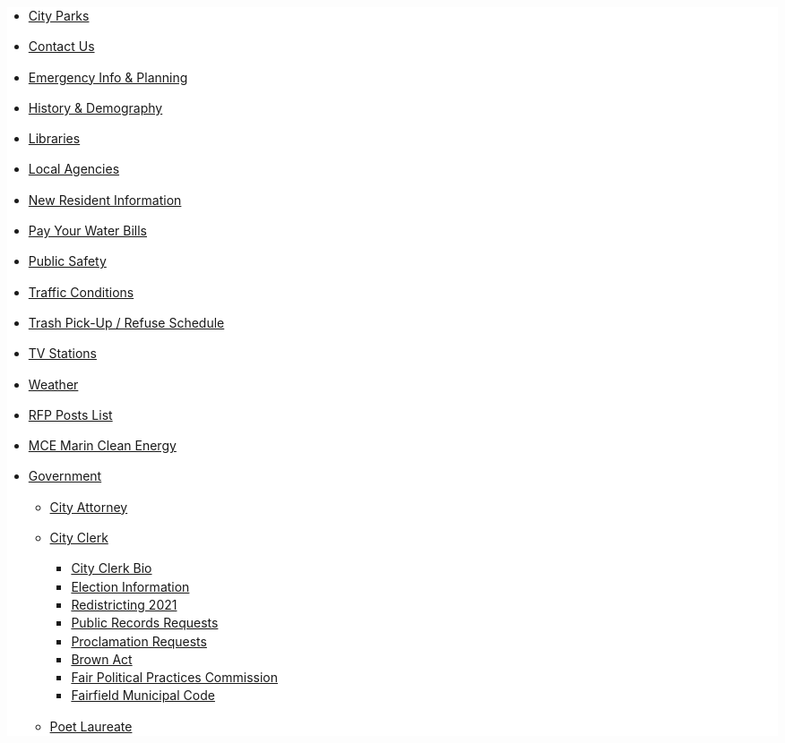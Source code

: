   
  
  - [City Parks](https://www.fairfield.ca.gov/our-city/parks-trails "Parks & Trails")
  - [Contact Us](https://www.fairfield.ca.gov/our-city/contact-us "Click to open Contact Us")
  - [Emergency Info &amp; Planning](https://www.fairfield.ca.gov/government/city-departments/city-manager-s-office/emergency-info-planning "Emergency Information & Planning")
  - [History &amp; Demography](https://www.fairfield.ca.gov/our-city/history "Click to open History & Demography")
  - [Libraries](https://www.fairfield.ca.gov/our-city/libraries "Click to open Libraries")
  - [Local Agencies](https://www.fairfield.ca.gov/our-city/local-agencies "Click to open Local Agencies")
  - [New Resident Information](https://www.fairfield.ca.gov/our-city/new-resident-information "Click to open New Resident Information")
  - [Pay Your Water Bills](https://www.fairfield.ca.gov/our-city/pay-your-water-bills "Click to open Pay Your Water Bills")
  - [Public Safety](https://www.fairfield.ca.gov/our-city/public-safety "Click to open Public Safety")
  - [Traffic Conditions](https://www.fairfield.ca.gov/our-city/traffic-conditions "Click to open Traffic Conditions")
  - [Trash Pick-Up / Refuse Schedule](https://www.fairfield.ca.gov/our-city/trash-pick-up-refuse-schedule "Click to open Trash Pick-Up / Refuse Schedule")
  - [TV Stations](https://www.fairfield.ca.gov/our-city/tv-stations "Click to open TV Stations")
  
  
  
  - [Weather](https://www.fairfield.ca.gov/our-city/weather "Click to open Weather")
  - [RFP Posts List](https://www.fairfield.ca.gov/our-city/advanced-components/list-detail-pages/rfp-posts-list "City RFP/RFQ Information")
  - [MCE Marin Clean Energy](https://www.fairfield.ca.gov/our-city/mce-marin-clean-energy "Marin Clean Energy (MCE)")
- [Government](https://www.fairfield.ca.gov/government "Click to open Government")
  
  - [City Attorney](https://www.fairfield.ca.gov/government/city-attorney "Click to open City Attorney")
  - [City Clerk](https://www.fairfield.ca.gov/government/city-clerk "City Clerk's Office")
    
    - [City Clerk Bio](https://www.fairfield.ca.gov/government/city-clerk/city-clerk-bio "Click to open City Clerk Bio")
    - [Election Information](https://www.fairfield.ca.gov/government/city-clerk/election-information "Click to open Election Information")
    - [Redistricting 2021](https://www.fairfield.ca.gov/government/city-clerk/redistricting-2021 "Click to open Redistricting 2021")
    - [Public Records Requests](https://www.fairfield.ca.gov/government/city-clerk/public-records-requests "Click to open Public Records Requests")
    - [Proclamation Requests](https://www.fairfield.ca.gov/government/city-clerk/proclamation-requests "Click to open Proclamation Requests")
    - [Brown Act](https://www.fairfield.ca.gov/government/city-clerk/brown-act "Ralph M. Brown Act")
    - [Fair Political Practices Commission](https://www.fairfield.ca.gov/government/city-clerk/fair-political-practices-commission "State of California Fair Political Practices Commission")
    - [Fairfield Municipal Code](https://www.fairfield.ca.gov/government/city-clerk/fairfield-municipal-code "Click to open Fairfield Municipal Code")
  - [Poet Laureate](https://www.fairfield.ca.gov/government/poet-laureate "Poet Laureate Michael Wyly")
  
  